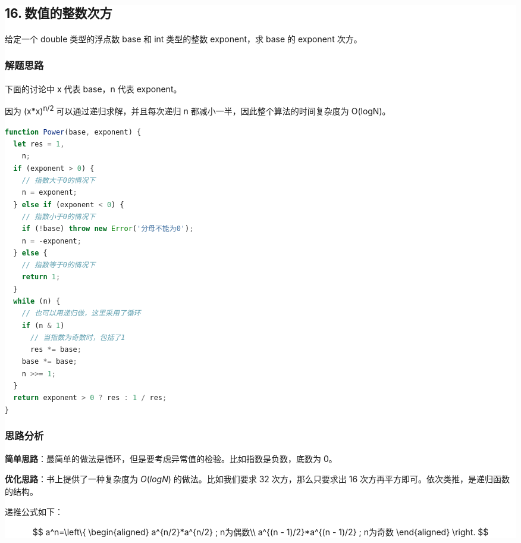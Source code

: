## 16. 数值的整数次方

给定一个 double 类型的浮点数 base 和 int 类型的整数 exponent，求 base 的 exponent 次方。

### 解题思路

下面的讨论中 x 代表 base，n 代表 exponent。

因为 (x\*x)<sup>n/2</sup> 可以通过递归求解，并且每次递归 n 都减小一半，因此整个算法的时间复杂度为 O(logN)。

```js
function Power(base, exponent) {
  let res = 1,
    n;
  if (exponent > 0) {
    // 指数大于0的情况下
    n = exponent;
  } else if (exponent < 0) {
    // 指数小于0的情况下
    if (!base) throw new Error('分母不能为0');
    n = -exponent;
  } else {
    // 指数等于0的情况下
    return 1;
  }
  while (n) {
    // 也可以用递归做，这里采用了循环
    if (n & 1)
      // 当指数为奇数时，包括了1
      res *= base;
    base *= base;
    n >>= 1;
  }
  return exponent > 0 ? res : 1 / res;
}
```

### 思路分析

**简单思路**：最简单的做法是循环，但是要考虑异常值的检验。比如指数是负数，底数为 0。

**优化思路**：书上提供了一种复杂度为 $O(logN)$ 的做法。比如我们要求 32 次方，那么只要求出 16 次方再平方即可。依次类推，是递归函数的结构。

递推公式如下：

$$
a^n=\left\{
\begin{aligned}
a^{n/2}*a^{n/2} ; n为偶数\\
a^{(n - 1)/2}*a^{(n - 1)/2} ; n为奇数
\end{aligned}
\right.
$$

